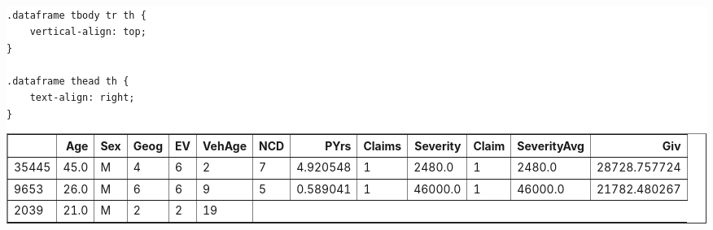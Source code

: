     .dataframe tbody tr th {
        vertical-align: top;
    }

    .dataframe thead th {
        text-align: right;
    }
</style>
<table border="1" class="dataframe">
  <thead>
    <tr style="text-align: right;">
      <th></th>
      <th>Age</th>
      <th>Sex</th>
      <th>Geog</th>
      <th>EV</th>
      <th>VehAge</th>
      <th>NCD</th>
      <th>PYrs</th>
      <th>Claims</th>
      <th>Severity</th>
      <th>Claim</th>
      <th>SeverityAvg</th>
      <th>Giv</th>
    </tr>
  </thead>
  <tbody>
    <tr>
      <td>35445</td>
      <td>45.0</td>
      <td>M</td>
      <td>4</td>
      <td>6</td>
      <td>2</td>
      <td>7</td>
      <td>4.920548</td>
      <td>1</td>
      <td>2480.0</td>
      <td>1</td>
      <td>2480.0</td>
      <td>28728.757724</td>
    </tr>
    <tr>
      <td>9653</td>
      <td>26.0</td>
      <td>M</td>
      <td>6</td>
      <td>6</td>
      <td>9</td>
      <td>5</td>
      <td>0.589041</td>
      <td>1</td>
      <td>46000.0</td>
      <td>1</td>
      <td>46000.0</td>
      <td>21782.480267</td>
    </tr>
    <tr>
      <td>2039</td>
      <td>21.0</td>
      <td>M</td>
      <td>2</td>
      <td>2</td>
      <td>19</td>